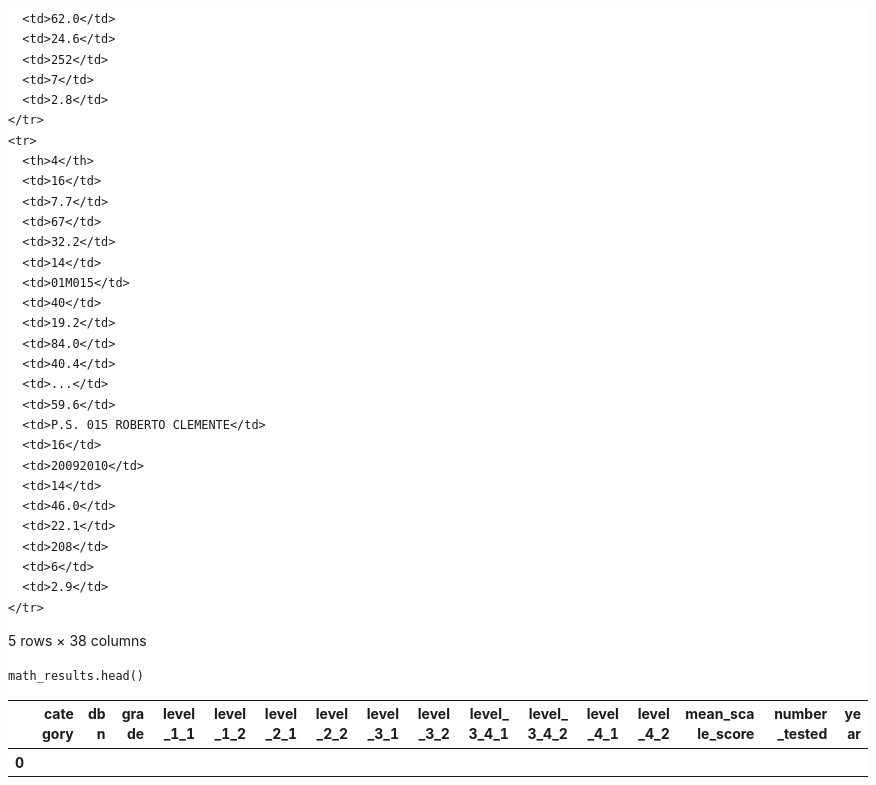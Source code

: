      <td>62.0</td>
      <td>24.6</td>
      <td>252</td>
      <td>7</td>
      <td>2.8</td>
    </tr>
    <tr>
      <th>4</th>
      <td>16</td>
      <td>7.7</td>
      <td>67</td>
      <td>32.2</td>
      <td>14</td>
      <td>01M015</td>
      <td>40</td>
      <td>19.2</td>
      <td>84.0</td>
      <td>40.4</td>
      <td>...</td>
      <td>59.6</td>
      <td>P.S. 015 ROBERTO CLEMENTE</td>
      <td>16</td>
      <td>20092010</td>
      <td>14</td>
      <td>46.0</td>
      <td>22.1</td>
      <td>208</td>
      <td>6</td>
      <td>2.9</td>
    </tr>
  </tbody>
</table>
<p>5 rows × 38 columns</p>
</div>  

```python
math_results.head()
```  

<div class="table-container">
<table>
  <thead>
    <tr style="text-align: right;">
      <th></th>
      <th>category</th>
      <th>dbn</th>
      <th>grade</th>
      <th>level_1_1</th>
      <th>level_1_2</th>
      <th>level_2_1</th>
      <th>level_2_2</th>
      <th>level_3_1</th>
      <th>level_3_2</th>
      <th>level_3_4_1</th>
      <th>level_3_4_2</th>
      <th>level_4_1</th>
      <th>level_4_2</th>
      <th>mean_scale_score</th>
      <th>number_tested</th>
      <th>year</th>
    </tr>
  </thead>
  <tbody>
    <tr>
      <th>0</th>